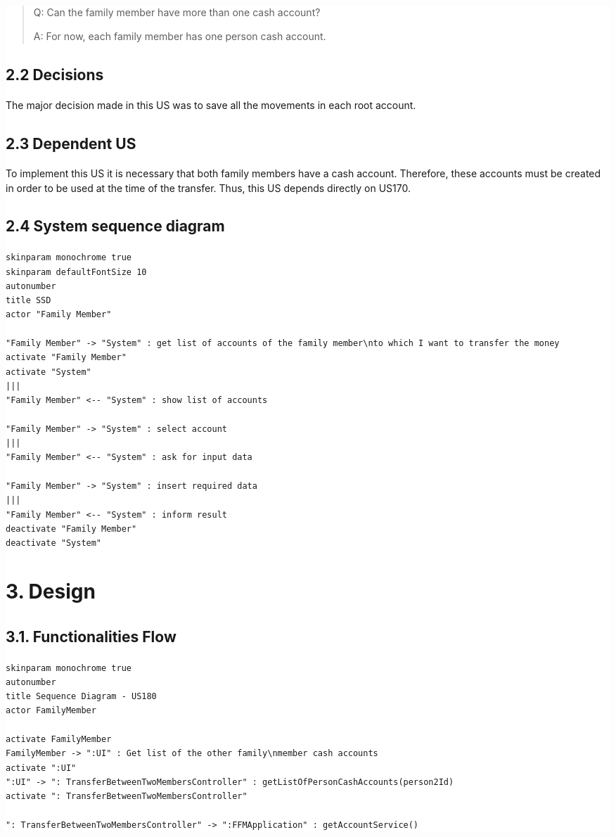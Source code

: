 > Q: Can the family member have more than one cash account?
>
>A: For now, each family member has one person cash account.

## 2.2 Decisions

The major decision made in this US was to save all the movements in each root account.

## 2.3 Dependent US

To implement this US it is necessary that both family members have a cash account.
Therefore, these accounts must be created in order to be used at the time of the transfer.
Thus, this US depends directly on US170.

## 2.4 System sequence diagram

```puml
skinparam monochrome true
skinparam defaultFontSize 10
autonumber
title SSD
actor "Family Member"

"Family Member" -> "System" : get list of accounts of the family member\nto which I want to transfer the money
activate "Family Member"
activate "System"
|||  
"Family Member" <-- "System" : show list of accounts

"Family Member" -> "System" : select account
|||
"Family Member" <-- "System" : ask for input data

"Family Member" -> "System" : insert required data
|||
"Family Member" <-- "System" : inform result
deactivate "Family Member"
deactivate "System"

```



# 3. Design

## 3.1. Functionalities Flow




```puml
skinparam monochrome true
autonumber
title Sequence Diagram - US180
actor FamilyMember

activate FamilyMember
FamilyMember -> ":UI" : Get list of the other family\nmember cash accounts
activate ":UI"
":UI" -> ": TransferBetweenTwoMembersController" : getListOfPersonCashAccounts(person2Id)
activate ": TransferBetweenTwoMembersController"

": TransferBetweenTwoMembersController" -> ":FFMApplication" : getAccountService()
```